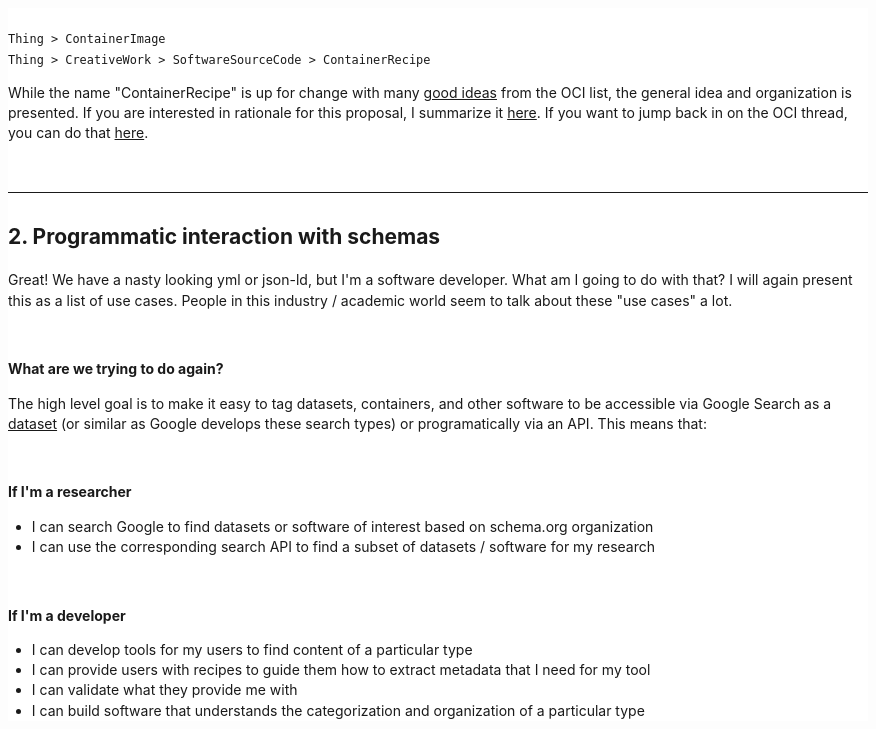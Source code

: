 ```

Thing > ContainerImage
Thing > CreativeWork > SoftwareSourceCode > ContainerRecipe

```

While the name "ContainerRecipe" is up for change with many 
[good ideas](https://github.com/openbases/extract-dockerfile#why-should-i-care) from the 
OCI list, the general idea and organization is presented. If you are interested in
rationale for this proposal, I summarize it [here](https://github.com/openschemas/specifications/pull/9).
If you want to jump back in on the OCI thread, you can do that [here](https://groups.google.com/a/opencontainers.org/forum/#!topic/dev/vEupyIGtvJs).

<br>
<hr>

## 2. Programmatic interaction with schemas

Great! We have a nasty looking yml or json-ld, but I'm a software developer. What am 
I going to do with that?  I will again present this as a list of use cases. People
in this industry / academic world seem to talk about these "use cases" a lot.

<br>

**What are we trying to do again?**

The high level goal is to make it easy to tag datasets, containers, and other software to
be accessible via Google Search as a [dataset](https://developers.google.com/search/docs/data-types/dataset)
(or similar as Google develops these search types) or programatically via an API. This means that:

<br>

**If I'm a researcher**

<ul>
<li>I can search Google to find datasets or software of interest based on schema.org organization</li>
<li>I can use the corresponding search API to find a subset of datasets / software for my research</li>
</ul>

<br>

**If I'm a developer**

<ul>
<li>I can develop tools for my users to find content of a particular type</li>
<li>I can provide users with recipes to guide them how to extract metadata that I need for my tool</li>
<li>I can validate what they provide me with</li>
<li>I can build software that understands the categorization and organization of a particular type</li>
</ul>
